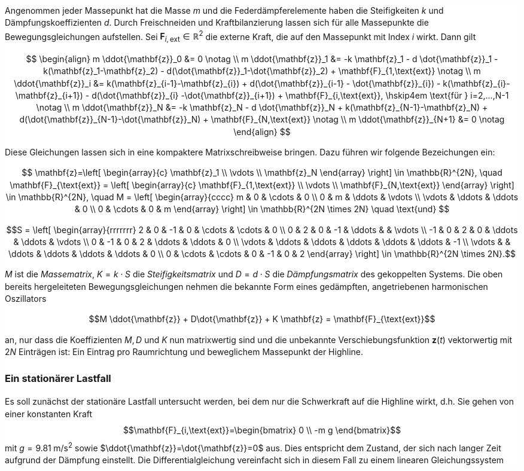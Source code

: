 Angenommen jeder Massepunkt hat die Masse $m$ und die Federdämpferelemente haben die Steifigkeiten $k$ und Dämpfungskoeffizienten $d$. Durch Freischneiden und Kraftbilanzierung lassen sich für alle Massepunkte die Bewegungsgleichungen aufstellen. Sei $\mathbf{F}_{i,\text{ext}} \in \mathbb{R}^2$ die externe Kraft, die auf den Massepunkt mit Index $i$ wirkt. Dann gilt

$$
\begin{align}
 m \ddot{\mathbf{z}}_0 &= 0 \notag \\
 m \ddot{\mathbf{z}}_1 &= -k \mathbf{z}_1 - d \dot{\mathbf{z}}_1 -k(\mathbf{z}_1-\mathbf{z}_2) - d(\dot{\mathbf{z}}_1-\dot{\mathbf{z}}_2) + \mathbf{F}_{1,\text{ext}} \notag \\
 m \ddot{\mathbf{z}}_i &= k(\mathbf{z}_{i-1}-\mathbf{z}_{i}) + d(\dot{\mathbf{z}}_{i-1} - \dot{\mathbf{z}}_{i}) - k(\mathbf{z}_{i}-\mathbf{z}_{i+1}) - d(\dot{\mathbf{z}}_{i} -\dot{\mathbf{z}}_{i+1}) + \mathbf{F}_{i,\text{ext}}, \hskip4em \text{für } i=2,...,N-1 \notag \\
 m \ddot{\mathbf{z}}_N &= -k \mathbf{z}_N - d \dot{\mathbf{z}}_N + k(\mathbf{z}_{N-1}-\mathbf{z}_N) + d(\dot{\mathbf{z}}_{N-1}-\dot{\mathbf{z}}_N) + \mathbf{F}_{N,\text{ext}} \notag \\
 m \ddot{\mathbf{z}}_{N+1} &= 0 \notag
\end{align}
$$

Diese Gleichungen lassen sich in eine kompaktere Matrixschreibweise bringen. Dazu führen wir folgende Bezeichungen ein:

$$ \mathbf{z}=\left[ \begin{array}{c} \mathbf{z}_1 \\ \vdots \\ \mathbf{z}_N \end{array} \right] \in \mathbb{R}^{2N}, \quad \mathbf{F}_{\text{ext}} = \left[ \begin{array}{c} \mathbf{F}_{1,\text{ext}} \\ \vdots \\ \mathbf{F}_{N,\text{ext}} \end{array} \right] \in \mathbb{R}^{2N}, \quad M = \left[ \begin{array}{cccc} m & 0 & \cdots & 0 \\ 0 & m & \ddots & \vdots \\ \vdots & \ddots & \ddots & 0 \\ 0 & \cdots & 0 & m \end{array} \right] \in \mathbb{R}^{2N \times 2N} \quad \text{und} $$                                                                                                                                                                                                  

$$S = \left[ \begin{array}{rrrrrrr}
2 & 0 & -1 & 0 & \cdots & \cdots & 0  \\
0 & 2 & 0 & -1 & \ddots &  & \vdots \\
-1 & 0 & 2 & 0 & \ddots & \ddots & \vdots \\
0 & -1 & 0 & 2 & \ddots & \ddots & 0 \\
\vdots & \ddots & \ddots & \ddots  & \ddots & \ddots & -1 \\
\vdots & & \ddots & \ddots  & \ddots & \ddots & 0 \\
0 & \cdots & \cdots & 0 & -1 & 0 & 2
\end{array}  \right] \in \mathbb{R}^{2N \times 2N}.$$

$M$ ist die *Massematrix*, $K = k \cdot S$ die *Steifigkeitsmatrix* und $D=d \cdot S$ die *Dämpfungsmatrix* des gekoppelten Systems. Die oben bereits hergeleiteten Bewegungsgleichungen nehmen die bekannte Form eines gedämpften, angetriebenen harmonischen Oszillators

$$M \ddot{\mathbf{z}} + D\dot{\mathbf{z}} + K \mathbf{z} = \mathbf{F}_{\text{ext}}$$

an, nur dass die Koeffizienten $M, D$ und $K$ nun matrixwertig sind und die unbekannte Verschiebungsfunktion $\mathbf{z}(t)$ vektorwertig mit $2N$ Einträgen ist: Ein Eintrag pro Raumrichtung und beweglichem Massepunkt der Highline.

### Ein stationärer Lastfall

Es soll zunächst der stationäre Lastfall untersucht werden, bei dem nur die Schwerkraft auf die Highline wirkt, d.h. Sie gehen von einer konstanten Kraft
$$\mathbf{F}_{i,\text{ext}}=\begin{bmatrix} 0 \\ -m g \end{bmatrix}$$
mit $g=9.81\;\textrm{m}/\textrm{s}^2$ sowie $\ddot{\mathbf{z}}=\dot{\mathbf{z}}=0$ aus. Dies entspricht dem Zustand, der sich nach langer Zeit aufgrund der Dämpfung einstellt. Die Differentialgleichung vereinfacht sich in diesem Fall zu einem linearen Gleichungssystem
